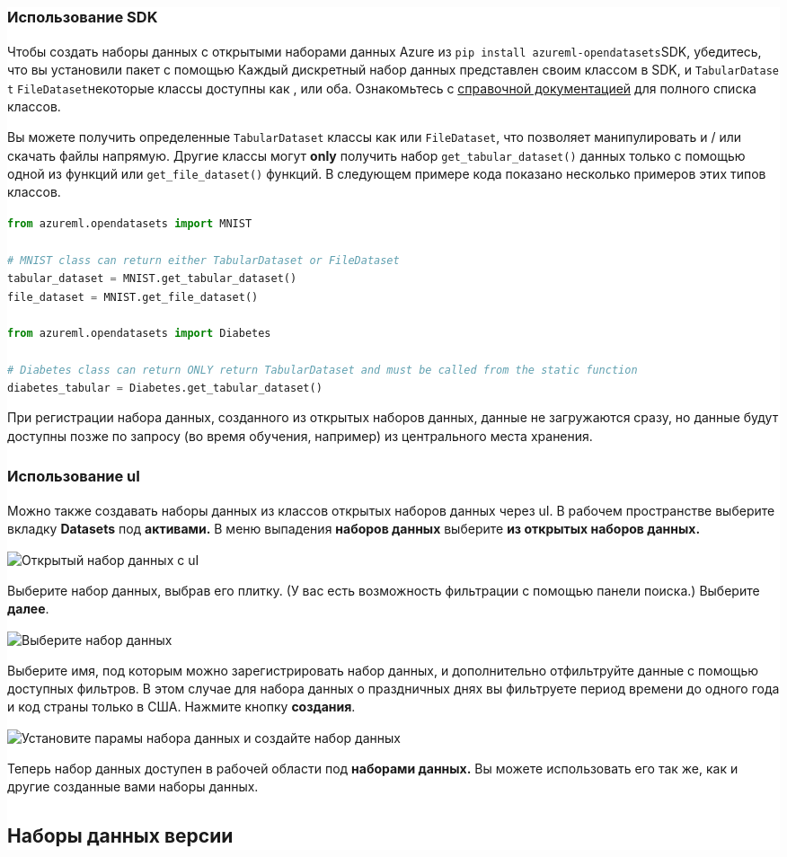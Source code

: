 ### <a name="use-the-sdk"></a>Использование SDK

Чтобы создать наборы данных с открытыми наборами данных Azure из `pip install azureml-opendatasets`SDK, убедитесь, что вы установили пакет с помощью Каждый дискретный набор данных представлен своим классом в SDK, и `TabularDataset` `FileDataset`некоторые классы доступны как , или оба. Ознакомьтесь с [справочной документацией](https://docs.microsoft.com/python/api/azureml-opendatasets/azureml.opendatasets?view=azure-ml-py) для полного списка классов.

Вы можете получить определенные `TabularDataset` классы как или `FileDataset`, что позволяет манипулировать и / или скачать файлы напрямую. Другие классы могут **only** получить набор `get_tabular_dataset()` данных только с помощью одной из функций или `get_file_dataset()` функций. В следующем примере кода показано несколько примеров этих типов классов.

```python
from azureml.opendatasets import MNIST

# MNIST class can return either TabularDataset or FileDataset
tabular_dataset = MNIST.get_tabular_dataset()
file_dataset = MNIST.get_file_dataset()

from azureml.opendatasets import Diabetes

# Diabetes class can return ONLY return TabularDataset and must be called from the static function
diabetes_tabular = Diabetes.get_tabular_dataset()
```

При регистрации набора данных, созданного из открытых наборов данных, данные не загружаются сразу, но данные будут доступны позже по запросу (во время обучения, например) из центрального места хранения.

### <a name="use-the-ui"></a>Использование uI

Можно также создавать наборы данных из классов открытых наборов данных через uI. В рабочем пространстве выберите вкладку **Datasets** под **активами.** В меню выпадения **наборов данных** выберите **из открытых наборов данных.**

![Открытый набор данных с uI](./media/how-to-create-register-datasets/open-datasets-1.png)

Выберите набор данных, выбрав его плитку. (У вас есть возможность фильтрации с помощью панели поиска.) Выберите **далее**.

![Выберите набор данных](./media/how-to-create-register-datasets/open-datasets-2.png)

Выберите имя, под которым можно зарегистрировать набор данных, и дополнительно отфильтруйте данные с помощью доступных фильтров. В этом случае для набора данных о праздничных днях вы фильтруете период времени до одного года и код страны только в США. Нажмите кнопку **создания**.

![Установите парамы набора данных и создайте набор данных](./media/how-to-create-register-datasets/open-datasets-3.png)

Теперь набор данных доступен в рабочей области под **наборами данных.** Вы можете использовать его так же, как и другие созданные вами наборы данных.

## <a name="version-datasets"></a>Наборы данных версии
